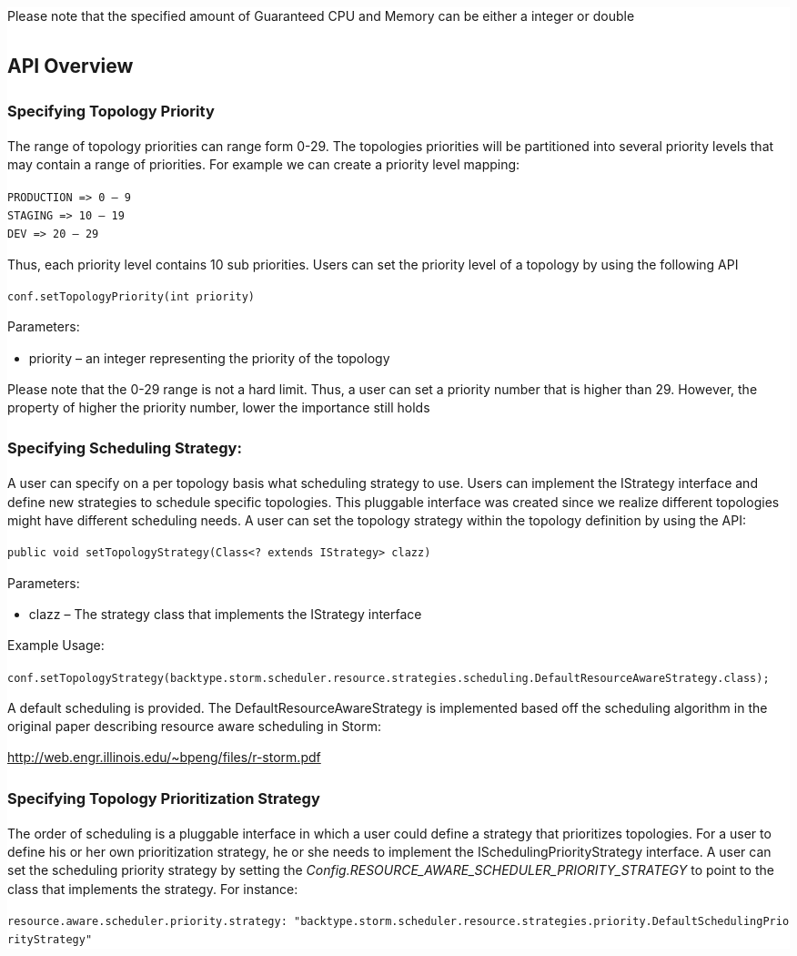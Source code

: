 Please note that the specified amount of Guaranteed CPU and Memory can be either a integer or double

## API Overview
### Specifying Topology Priority
The range of topology priorities can range form 0-29.  The topologies priorities will be partitioned into several priority levels that may contain a range of priorities. 
For example we can create a priority level mapping:

    PRODUCTION => 0 – 9
    STAGING => 10 – 19
    DEV => 20 – 29

Thus, each priority level contains 10 sub priorities. Users can set the priority level of a topology by using the following API

    conf.setTopologyPriority(int priority)
    
Parameters:
* priority – an integer representing the priority of the topology

Please note that the 0-29 range is not a hard limit.  Thus, a user can set a priority number that is higher than 29. However, the property of higher the priority number, lower the importance still holds

### Specifying Scheduling Strategy:

A user can specify on a per topology basis what scheduling strategy to use.  Users can implement the IStrategy interface and define new strategies to schedule specific topologies.  This pluggable interface was created since we realize different topologies might have different scheduling needs.  A user can set the topology strategy within the topology definition by using the API:

    public void setTopologyStrategy(Class<? extends IStrategy> clazz)
    
Parameters:
* clazz – The strategy class that implements the IStrategy interface

Example Usage:

    conf.setTopologyStrategy(backtype.storm.scheduler.resource.strategies.scheduling.DefaultResourceAwareStrategy.class);

A default scheduling is provided.  The DefaultResourceAwareStrategy is implemented based off the scheduling algorithm in the original paper describing resource aware scheduling in Storm:

http://web.engr.illinois.edu/~bpeng/files/r-storm.pdf

### Specifying Topology Prioritization Strategy

The order of scheduling is a pluggable interface in which a user could define a strategy that prioritizes topologies.  For a user to define his or her own prioritization strategy, he or she needs to implement the ISchedulingPriorityStrategy interface.  A user can set the scheduling priority strategy by setting the *Config.RESOURCE_AWARE_SCHEDULER_PRIORITY_STRATEGY* to point to the class that implements the strategy. For instance:

    resource.aware.scheduler.priority.strategy: "backtype.storm.scheduler.resource.strategies.priority.DefaultSchedulingPriorityStrategy"
    
